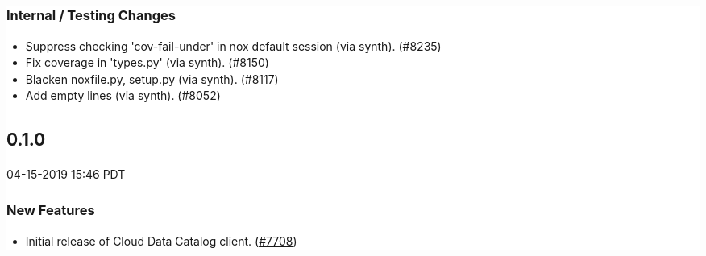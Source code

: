 ### Internal / Testing Changes

- Suppress checking 'cov-fail-under' in nox default session (via synth). ([#8235](https://github.com/googleapis/google-cloud-python/pull/8235))
- Fix coverage in 'types.py' (via synth). ([#8150](https://github.com/googleapis/google-cloud-python/pull/8150))
- Blacken noxfile.py, setup.py (via synth). ([#8117](https://github.com/googleapis/google-cloud-python/pull/8117))
- Add empty lines (via synth). ([#8052](https://github.com/googleapis/google-cloud-python/pull/8052))

## 0.1.0

04-15-2019 15:46 PDT

### New Features

- Initial release of Cloud Data Catalog client. ([#7708](https://github.com/googleapis/google-cloud-python/pull/7708))
